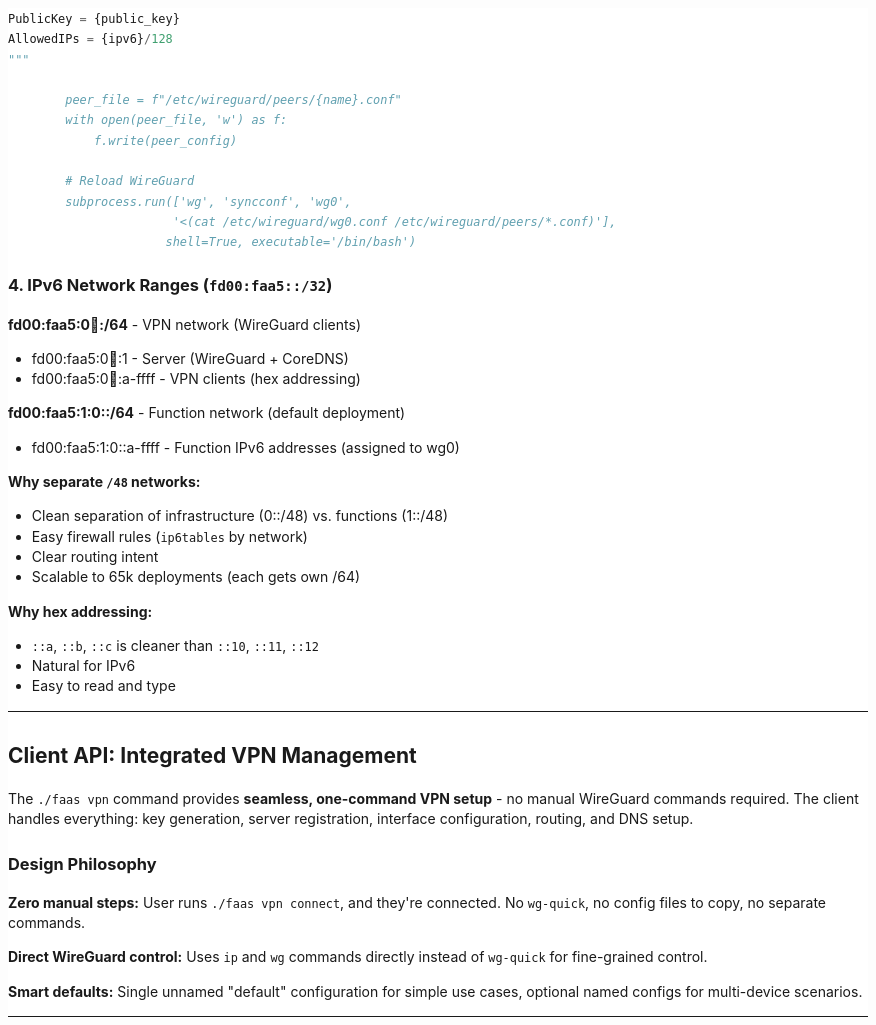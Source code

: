 ```python
PublicKey = {public_key}
AllowedIPs = {ipv6}/128
"""

        peer_file = f"/etc/wireguard/peers/{name}.conf"
        with open(peer_file, 'w') as f:
            f.write(peer_config)

        # Reload WireGuard
        subprocess.run(['wg', 'syncconf', 'wg0',
                       '<(cat /etc/wireguard/wg0.conf /etc/wireguard/peers/*.conf)'],
                      shell=True, executable='/bin/bash')
```

### 4. IPv6 Network Ranges (`fd00:faa5::/32`)

**fd00:faa5:0:100::/64** - VPN network (WireGuard clients)
- fd00:faa5:0:100::1 - Server (WireGuard + CoreDNS)
- fd00:faa5:0:100::a-ffff - VPN clients (hex addressing)

**fd00:faa5:1:0::/64** - Function network (default deployment)
- fd00:faa5:1:0::a-ffff - Function IPv6 addresses (assigned to wg0)

**Why separate `/48` networks:**
- Clean separation of infrastructure (0::/48) vs. functions (1::/48)
- Easy firewall rules (`ip6tables` by network)
- Clear routing intent
- Scalable to 65k deployments (each gets own /64)

**Why hex addressing:**
- `::a`, `::b`, `::c` is cleaner than `::10`, `::11`, `::12`
- Natural for IPv6
- Easy to read and type

---

## Client API: Integrated VPN Management

The `./faas vpn` command provides **seamless, one-command VPN setup** - no manual WireGuard commands required. The client handles everything: key generation, server registration, interface configuration, routing, and DNS setup.

### Design Philosophy

**Zero manual steps:** User runs `./faas vpn connect`, and they're connected. No `wg-quick`, no config files to copy, no separate commands.

**Direct WireGuard control:** Uses `ip` and `wg` commands directly instead of `wg-quick` for fine-grained control.

**Smart defaults:** Single unnamed "default" configuration for simple use cases, optional named configs for multi-device scenarios.

---
